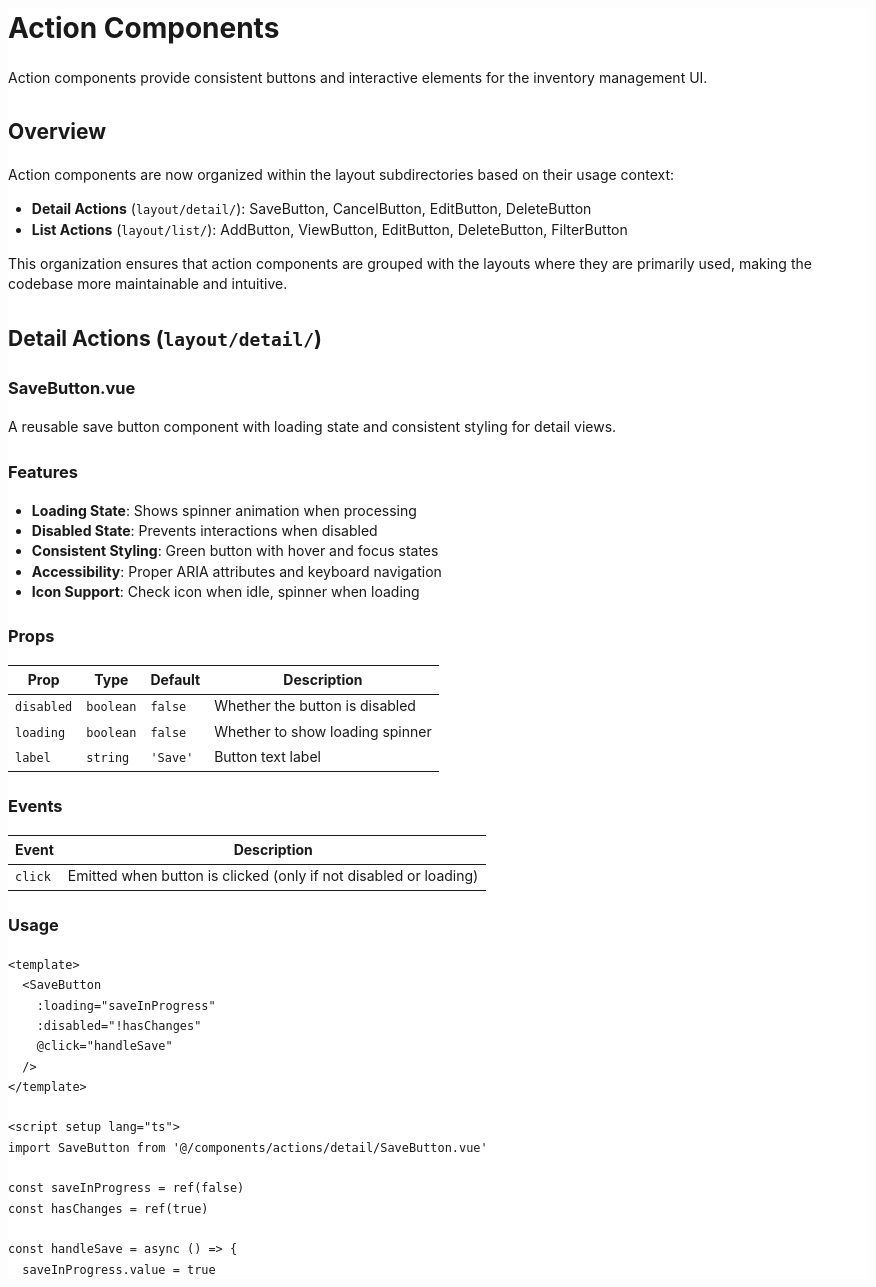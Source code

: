# Action Components

Action components provide consistent buttons and interactive elements for the inventory management UI.

## Overview

Action components are now organized within the layout subdirectories based on their usage context:

- **Detail Actions** (`layout/detail/`): SaveButton, CancelButton, EditButton, DeleteButton
- **List Actions** (`layout/list/`): AddButton, ViewButton, EditButton, DeleteButton, FilterButton

This organization ensures that action components are grouped with the layouts where they are primarily used, making the codebase more maintainable and intuitive.

## Detail Actions (`layout/detail/`)

### SaveButton.vue

A reusable save button component with loading state and consistent styling for detail views.

### Features
- **Loading State**: Shows spinner animation when processing
- **Disabled State**: Prevents interactions when disabled
- **Consistent Styling**: Green button with hover and focus states
- **Accessibility**: Proper ARIA attributes and keyboard navigation
- **Icon Support**: Check icon when idle, spinner when loading

### Props

| Prop | Type | Default | Description |
|------|------|---------|-------------|
| `disabled` | `boolean` | `false` | Whether the button is disabled |
| `loading` | `boolean` | `false` | Whether to show loading spinner |
| `label` | `string` | `'Save'` | Button text label |

### Events

| Event | Description |
|-------|-------------|
| `click` | Emitted when button is clicked (only if not disabled or loading) |

### Usage

```vue
<template>
  <SaveButton 
    :loading="saveInProgress" 
    :disabled="!hasChanges"
    @click="handleSave"
  />
</template>

<script setup lang="ts">
import SaveButton from '@/components/actions/detail/SaveButton.vue'

const saveInProgress = ref(false)
const hasChanges = ref(true)

const handleSave = async () => {
  saveInProgress.value = true
```